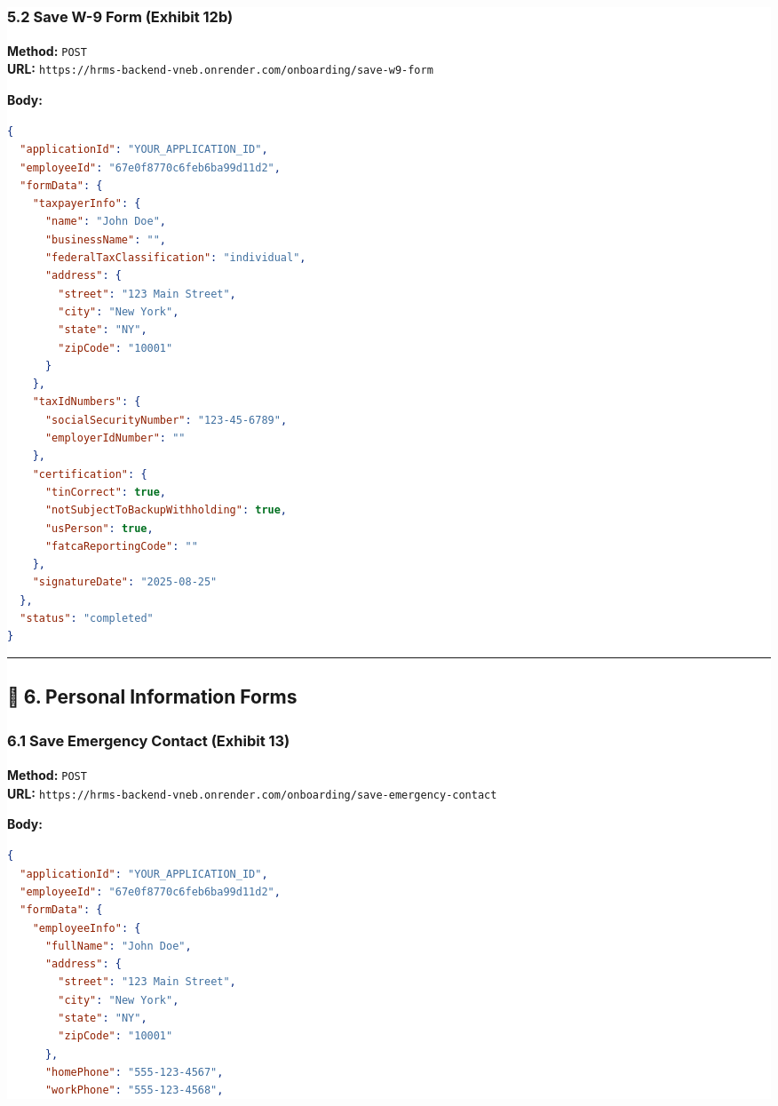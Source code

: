 ### 5.2 Save W-9 Form (Exhibit 12b)

**Method:** `POST`  
**URL:** `https://hrms-backend-vneb.onrender.com/onboarding/save-w9-form`

**Body:**

```json
{
  "applicationId": "YOUR_APPLICATION_ID",
  "employeeId": "67e0f8770c6feb6ba99d11d2",
  "formData": {
    "taxpayerInfo": {
      "name": "John Doe",
      "businessName": "",
      "federalTaxClassification": "individual",
      "address": {
        "street": "123 Main Street",
        "city": "New York",
        "state": "NY",
        "zipCode": "10001"
      }
    },
    "taxIdNumbers": {
      "socialSecurityNumber": "123-45-6789",
      "employerIdNumber": ""
    },
    "certification": {
      "tinCorrect": true,
      "notSubjectToBackupWithholding": true,
      "usPerson": true,
      "fatcaReportingCode": ""
    },
    "signatureDate": "2025-08-25"
  },
  "status": "completed"
}
```

---

## 👥 6. Personal Information Forms

### 6.1 Save Emergency Contact (Exhibit 13)

**Method:** `POST`  
**URL:** `https://hrms-backend-vneb.onrender.com/onboarding/save-emergency-contact`

**Body:**

```json
{
  "applicationId": "YOUR_APPLICATION_ID",
  "employeeId": "67e0f8770c6feb6ba99d11d2",
  "formData": {
    "employeeInfo": {
      "fullName": "John Doe",
      "address": {
        "street": "123 Main Street",
        "city": "New York",
        "state": "NY",
        "zipCode": "10001"
      },
      "homePhone": "555-123-4567",
      "workPhone": "555-123-4568",
```